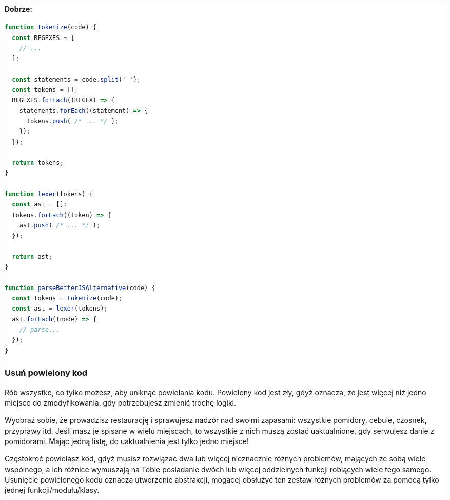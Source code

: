 **Dobrze:**
```javascript
function tokenize(code) {
  const REGEXES = [
    // ...
  ];

  const statements = code.split(' ');
  const tokens = [];
  REGEXES.forEach((REGEX) => {
    statements.forEach((statement) => {
      tokens.push( /* ... */ );
    });
  });

  return tokens;
}

function lexer(tokens) {
  const ast = [];
  tokens.forEach((token) => {
    ast.push( /* ... */ );
  });

  return ast;
}

function parseBetterJSAlternative(code) {
  const tokens = tokenize(code);
  const ast = lexer(tokens);
  ast.forEach((node) => {
    // parse...
  });
}
```



### Usuń powielony kod
Rób wszystko, co tylko możesz, aby uniknąć powielania kodu. Powielony kod jest zły,
gdyż oznacza, że jest więcej niż jedno miejsce do zmodyfikowania, gdy potrzebujesz zmienić
trochę logiki.

Wyobraź sobie, że prowadzisz restaurację i sprawujesz nadzór nad swoimi zapasami:
wszystkie pomidory, cebule, czosnek, przyprawy itd. Jeśli masz je spisane w wielu miejscach,
to wszystkie z nich muszą zostać uaktualnione, gdy serwujesz danie
z pomidorami. Mając jedną listę, do uaktualnienia jest tylko jedno miejsce!

Częstokroć powielasz kod, gdyż musisz rozwiązać dwa lub więcej nieznacznie różnych problemów,
mających ze sobą wiele wspólnego, a ich różnice wymuszają na Tobie posiadanie
dwóch lub więcej oddzielnych funkcji robiących wiele tego samego. Usunięcie
powielonego kodu oznacza utworzenie abstrakcji, mogącej obsłużyć ten zestaw
różnych problemów za pomocą tylko jednej funkcji/modułu/klasy.
